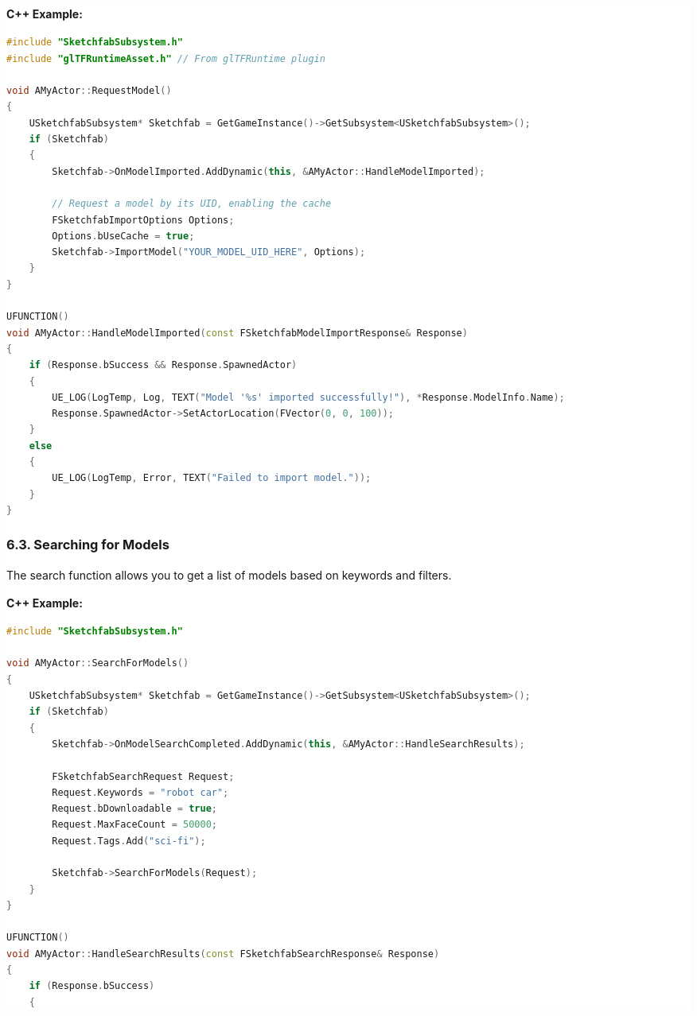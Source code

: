 **C++ Example:**

```cpp
#include "SketchfabSubsystem.h"
#include "glTFRuntimeAsset.h" // From glTFRuntime plugin

void AMyActor::RequestModel()
{
    USketchfabSubsystem* Sketchfab = GetGameInstance()->GetSubsystem<USketchfabSubsystem>();
    if (Sketchfab)
    {
        Sketchfab->OnModelImported.AddDynamic(this, &AMyActor::HandleModelImported);
        
        // Request a model by its UID, enabling the cache
        FSketchfabImportOptions Options;
        Options.bUseCache = true;
        Sketchfab->ImportModel("YOUR_MODEL_UID_HERE", Options);
    }
}

UFUNCTION()
void AMyActor::HandleModelImported(const FSketchfabModelImportResponse& Response)
{
    if (Response.bSuccess && Response.SpawnedActor)
    {
        UE_LOG(LogTemp, Log, TEXT("Model '%s' imported successfully!"), *Response.ModelInfo.Name);
        Response.SpawnedActor->SetActorLocation(FVector(0, 0, 100));
    }
    else
    {
        UE_LOG(LogTemp, Error, TEXT("Failed to import model."));
    }
}
```

### 6.3. Searching for Models

The search function allows you to get a list of models based on keywords and filters.

**C++ Example:**

```cpp
#include "SketchfabSubsystem.h"

void AMyActor::SearchForModels()
{
    USketchfabSubsystem* Sketchfab = GetGameInstance()->GetSubsystem<USketchfabSubsystem>();
    if (Sketchfab)
    {
        Sketchfab->OnModelSearchCompleted.AddDynamic(this, &AMyActor::HandleSearchResults);

        FSketchfabSearchRequest Request;
        Request.Keywords = "robot car";
        Request.bDownloadable = true;
        Request.MaxFaceCount = 50000;
        Request.Tags.Add("sci-fi");

        Sketchfab->SearchForModels(Request);
    }
}

UFUNCTION()
void AMyActor::HandleSearchResults(const FSketchfabSearchResponse& Response)
{
    if (Response.bSuccess)
    {
```